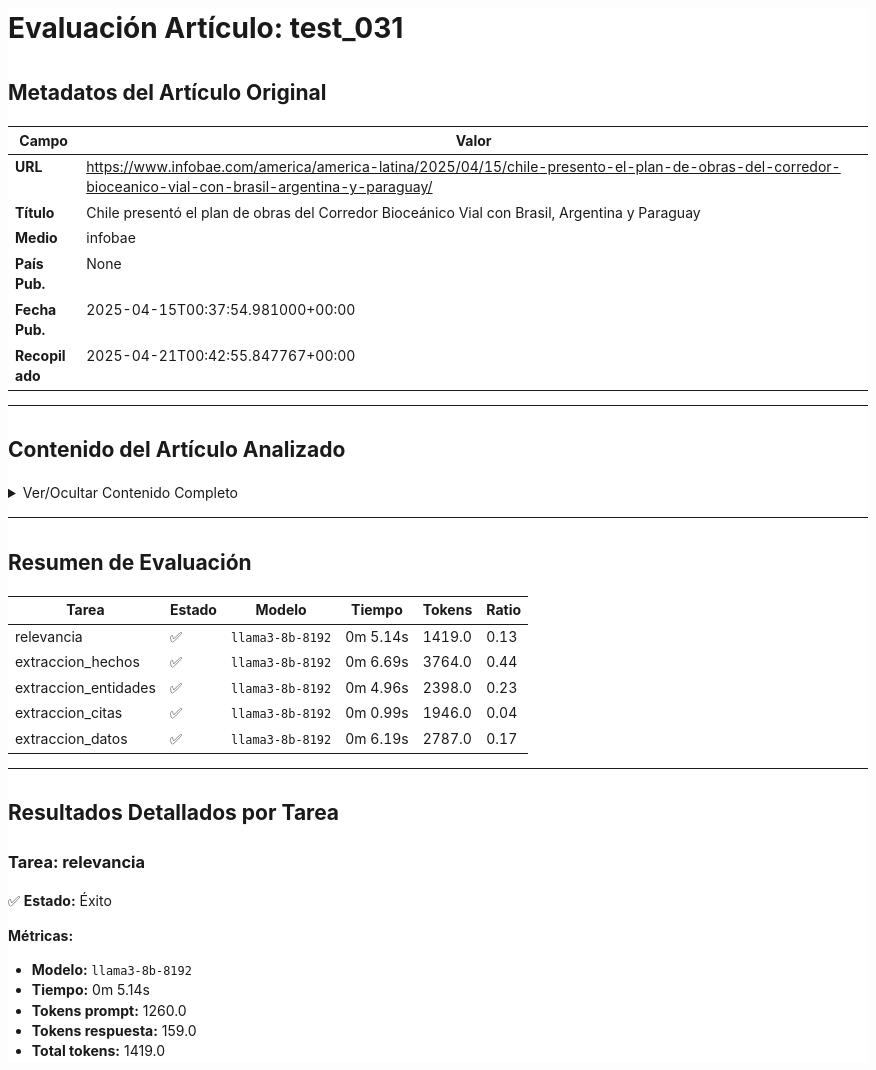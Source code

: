# Evaluación Artículo: test_031

## Metadatos del Artículo Original

| Campo          | Valor                                      |
|----------------|--------------------------------------------|
| **URL**        | https://www.infobae.com/america/america-latina/2025/04/15/chile-presento-el-plan-de-obras-del-corredor-bioceanico-vial-con-brasil-argentina-y-paraguay/           |
| **Título**     | Chile presentó el plan de obras del Corredor Bioceánico Vial con Brasil, Argentina y Paraguay       |
| **Medio**      | infobae         |
| **País Pub.**  | None |
| **Fecha Pub.** | 2025-04-15T00:37:54.981000+00:00 |
| **Recopilado** | 2025-04-21T00:42:55.847767+00:00 |

---

## Contenido del Artículo Analizado

<details><summary>Ver/Ocultar Contenido Completo</summary></details>

---

## Resumen de Evaluación

| Tarea | Estado | Modelo | Tiempo | Tokens | Ratio |
|-------|--------|--------|--------|--------|-------|
| relevancia | ✅ | `llama3-8b-8192` | 0m 5.14s | 1419.0 | 0.13 |
| extraccion_hechos | ✅ | `llama3-8b-8192` | 0m 6.69s | 3764.0 | 0.44 |
| extraccion_entidades | ✅ | `llama3-8b-8192` | 0m 4.96s | 2398.0 | 0.23 |
| extraccion_citas | ✅ | `llama3-8b-8192` | 0m 0.99s | 1946.0 | 0.04 |
| extraccion_datos | ✅ | `llama3-8b-8192` | 0m 6.19s | 2787.0 | 0.17 |

---

## Resultados Detallados por Tarea

### Tarea: relevancia

✅ **Estado:** Éxito

**Métricas:**
- **Modelo:** `llama3-8b-8192`
- **Tiempo:** 0m 5.14s
- **Tokens prompt:** 1260.0
- **Tokens respuesta:** 159.0
- **Total tokens:** 1419.0
